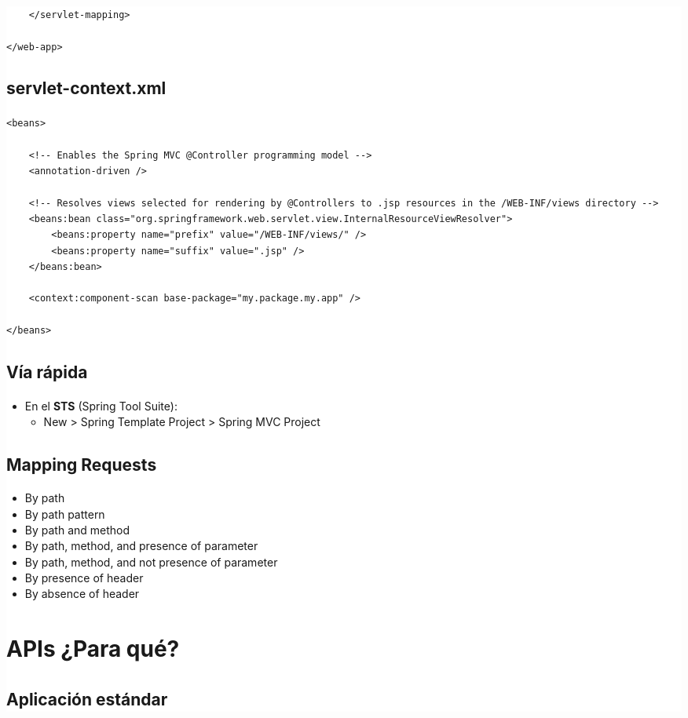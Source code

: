 ~~~{.xml}
	</servlet-mapping>

</web-app>
~~~

## servlet-context.xml

~~~{.xml}
<beans>

	<!-- Enables the Spring MVC @Controller programming model -->
	<annotation-driven />

	<!-- Resolves views selected for rendering by @Controllers to .jsp resources in the /WEB-INF/views directory -->
	<beans:bean class="org.springframework.web.servlet.view.InternalResourceViewResolver">
		<beans:property name="prefix" value="/WEB-INF/views/" />
		<beans:property name="suffix" value=".jsp" />
	</beans:bean>

	<context:component-scan base-package="my.package.my.app" />

</beans>
~~~

## Vía rápida

- En el **STS** (Spring Tool Suite):
    - New > Spring Template Project > Spring MVC Project

## Mapping Requests

- By path
- By path pattern
- By path and method
- By path, method, and presence of parameter
- By path, method, and not presence of parameter
- By presence of header
- By absence of header

# APIs ¿Para qué?

## Aplicación estándar
